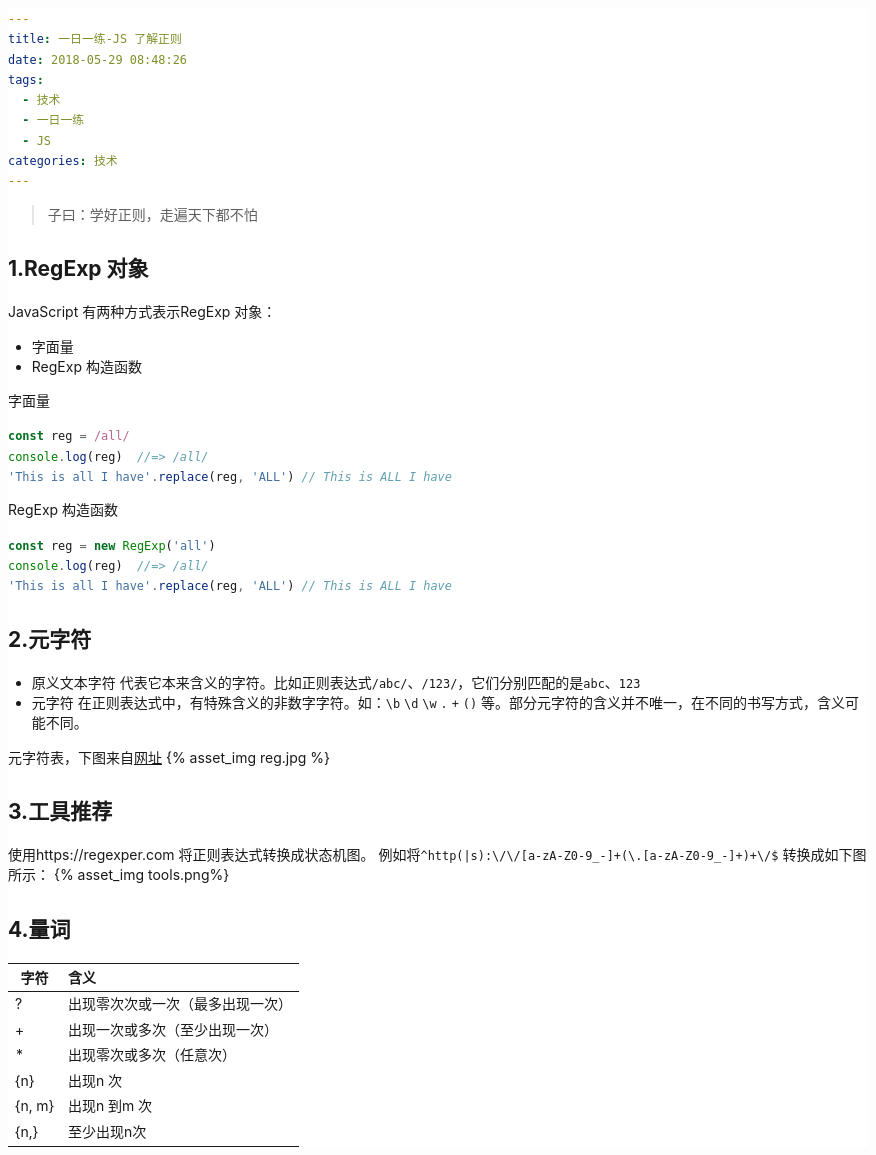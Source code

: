```yaml
---
title: 一日一练-JS 了解正则
date: 2018-05-29 08:48:26
tags:
  - 技术
  - 一日一练
  - JS
categories: 技术
---
```


>子曰：学好正则，走遍天下都不怕

## 1.RegExp 对象
JavaScript 有两种方式表示RegExp 对象：
* 字面量
* RegExp 构造函数

字面量
```js
const reg = /all/
console.log(reg)  //=> /all/
'This is all I have'.replace(reg, 'ALL') // This is ALL I have
```
RegExp 构造函数
```js
const reg = new RegExp('all')
console.log(reg)  //=> /all/
'This is all I have'.replace(reg, 'ALL') // This is ALL I have
```


## 2.元字符
* 原义文本字符
  代表它本来含义的字符。比如正则表达式`/abc/`、`/123/`，它们分别匹配的是`abc`、`123`
* 元字符
  在正则表达式中，有特殊含义的非数字字符。如：`\b` `\d` `\w` `.` `+` `()` 等。部分元字符的含义并不唯一，在不同的书写方式，含义可能不同。

元字符表，下图来自[网址](http://tool.oschina.net/uploads/apidocs/jquery/regexp.html)
{% asset_img reg.jpg %}

## 3.工具推荐
使用https://regexper.com 将正则表达式转换成状态机图。
例如将`^http(|s):\/\/[a-zA-Z0-9_-]+(\.[a-zA-Z0-9_-]+)+\/$` 转换成如下图所示：
{% asset_img tools.png%}

## 4.量词

| 字符 | 含义 |
| - | :- |
| ? | 出现零次次或一次（最多出现一次）|
| + | 出现一次或多次（至少出现一次）|
| * | 出现零次或多次（任意次）|
| {n} | 出现n 次 |
| {n, m} | 出现n 到m 次 |
| {n,} | 至少出现n次 |
